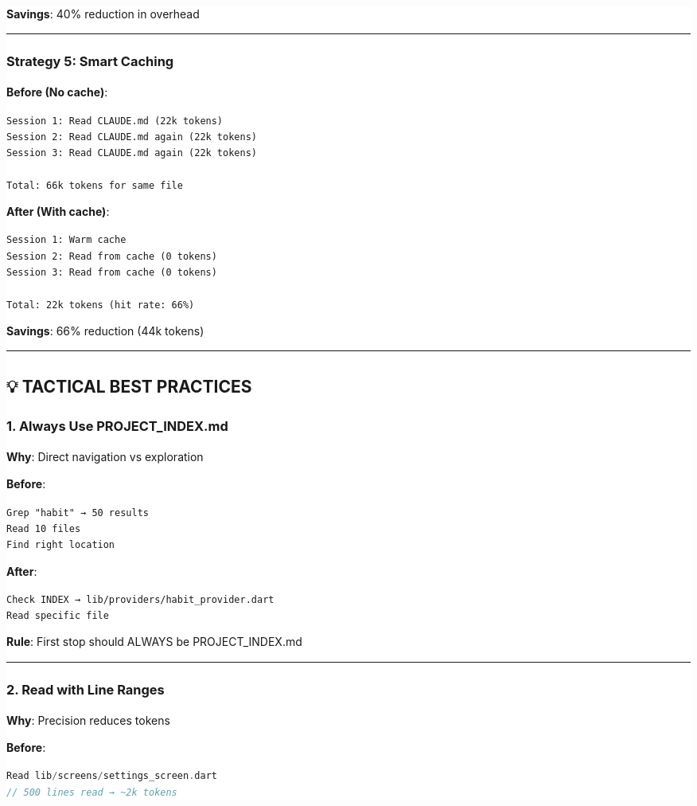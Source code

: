 **Savings**: 40% reduction in overhead

---

### Strategy 5: **Smart Caching**

**Before (No cache)**:
```
Session 1: Read CLAUDE.md (22k tokens)
Session 2: Read CLAUDE.md again (22k tokens)
Session 3: Read CLAUDE.md again (22k tokens)

Total: 66k tokens for same file
```

**After (With cache)**:
```
Session 1: Warm cache
Session 2: Read from cache (0 tokens)
Session 3: Read from cache (0 tokens)

Total: 22k tokens (hit rate: 66%)
```

**Savings**: 66% reduction (44k tokens)

---

## 💡 TACTICAL BEST PRACTICES

### 1. **Always Use PROJECT_INDEX.md**

**Why**: Direct navigation vs exploration

**Before**:
```
Grep "habit" → 50 results
Read 10 files
Find right location
```

**After**:
```
Check INDEX → lib/providers/habit_provider.dart
Read specific file
```

**Rule**: First stop should ALWAYS be PROJECT_INDEX.md

---

### 2. **Read with Line Ranges**

**Why**: Precision reduces tokens

**Before**:
```dart
Read lib/screens/settings_screen.dart
// 500 lines read → ~2k tokens
```
